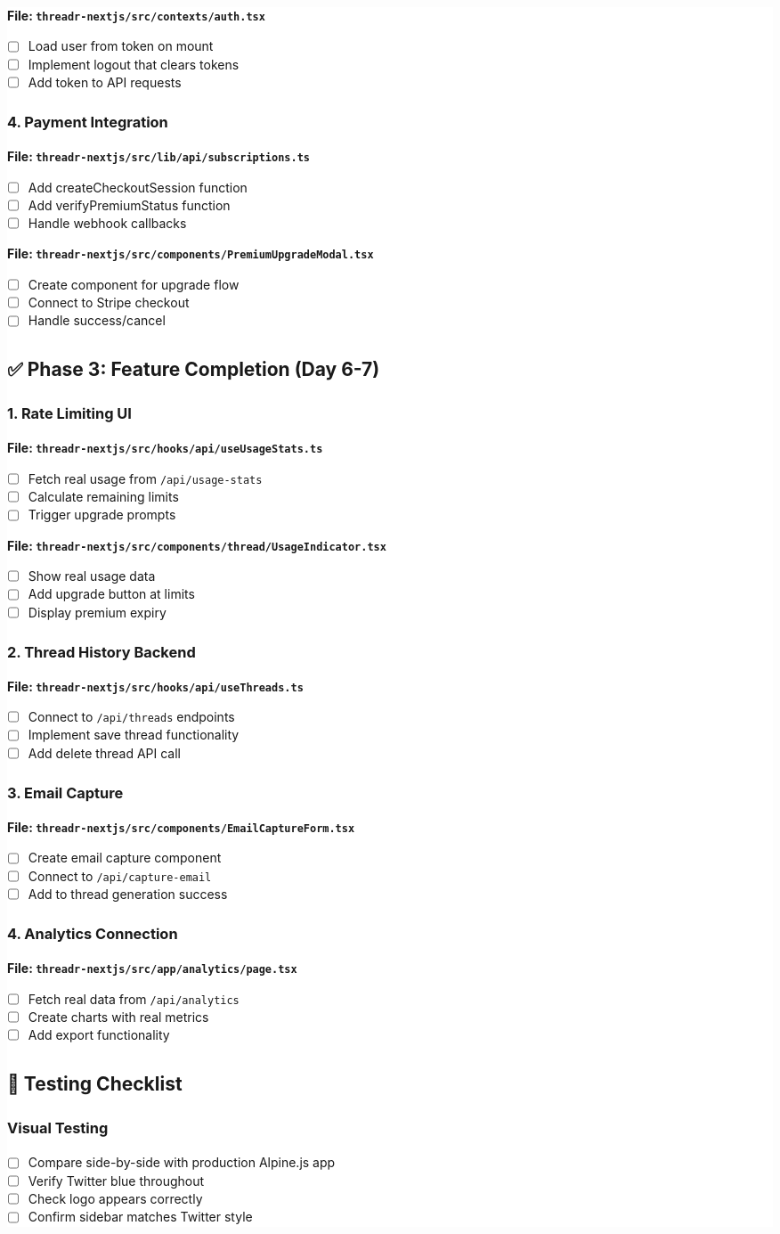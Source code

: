 **File: `threadr-nextjs/src/contexts/auth.tsx`**
- [ ] Load user from token on mount
- [ ] Implement logout that clears tokens
- [ ] Add token to API requests

### 4. Payment Integration
**File: `threadr-nextjs/src/lib/api/subscriptions.ts`**
- [ ] Add createCheckoutSession function
- [ ] Add verifyPremiumStatus function
- [ ] Handle webhook callbacks

**File: `threadr-nextjs/src/components/PremiumUpgradeModal.tsx`**
- [ ] Create component for upgrade flow
- [ ] Connect to Stripe checkout
- [ ] Handle success/cancel

## ✅ Phase 3: Feature Completion (Day 6-7)

### 1. Rate Limiting UI
**File: `threadr-nextjs/src/hooks/api/useUsageStats.ts`**
- [ ] Fetch real usage from `/api/usage-stats`
- [ ] Calculate remaining limits
- [ ] Trigger upgrade prompts

**File: `threadr-nextjs/src/components/thread/UsageIndicator.tsx`**
- [ ] Show real usage data
- [ ] Add upgrade button at limits
- [ ] Display premium expiry

### 2. Thread History Backend
**File: `threadr-nextjs/src/hooks/api/useThreads.ts`**
- [ ] Connect to `/api/threads` endpoints
- [ ] Implement save thread functionality
- [ ] Add delete thread API call

### 3. Email Capture
**File: `threadr-nextjs/src/components/EmailCaptureForm.tsx`**
- [ ] Create email capture component
- [ ] Connect to `/api/capture-email`
- [ ] Add to thread generation success

### 4. Analytics Connection
**File: `threadr-nextjs/src/app/analytics/page.tsx`**
- [ ] Fetch real data from `/api/analytics`
- [ ] Create charts with real metrics
- [ ] Add export functionality

## 🧪 Testing Checklist

### Visual Testing
- [ ] Compare side-by-side with production Alpine.js app
- [ ] Verify Twitter blue throughout
- [ ] Check logo appears correctly
- [ ] Confirm sidebar matches Twitter style
